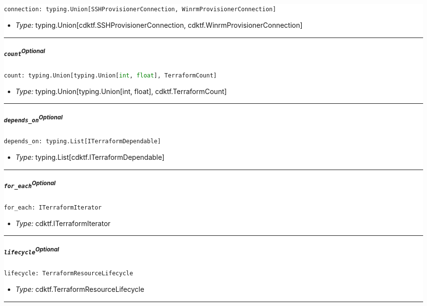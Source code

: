 ```python
connection: typing.Union[SSHProvisionerConnection, WinrmProvisionerConnection]
```

- *Type:* typing.Union[cdktf.SSHProvisionerConnection, cdktf.WinrmProvisionerConnection]

---

##### `count`<sup>Optional</sup> <a name="count" id="@cdktf/provider-tfe.dataTfeOrganizationRunTaskGlobalSettings.DataTfeOrganizationRunTaskGlobalSettingsConfig.property.count"></a>

```python
count: typing.Union[typing.Union[int, float], TerraformCount]
```

- *Type:* typing.Union[typing.Union[int, float], cdktf.TerraformCount]

---

##### `depends_on`<sup>Optional</sup> <a name="depends_on" id="@cdktf/provider-tfe.dataTfeOrganizationRunTaskGlobalSettings.DataTfeOrganizationRunTaskGlobalSettingsConfig.property.dependsOn"></a>

```python
depends_on: typing.List[ITerraformDependable]
```

- *Type:* typing.List[cdktf.ITerraformDependable]

---

##### `for_each`<sup>Optional</sup> <a name="for_each" id="@cdktf/provider-tfe.dataTfeOrganizationRunTaskGlobalSettings.DataTfeOrganizationRunTaskGlobalSettingsConfig.property.forEach"></a>

```python
for_each: ITerraformIterator
```

- *Type:* cdktf.ITerraformIterator

---

##### `lifecycle`<sup>Optional</sup> <a name="lifecycle" id="@cdktf/provider-tfe.dataTfeOrganizationRunTaskGlobalSettings.DataTfeOrganizationRunTaskGlobalSettingsConfig.property.lifecycle"></a>

```python
lifecycle: TerraformResourceLifecycle
```

- *Type:* cdktf.TerraformResourceLifecycle

---
